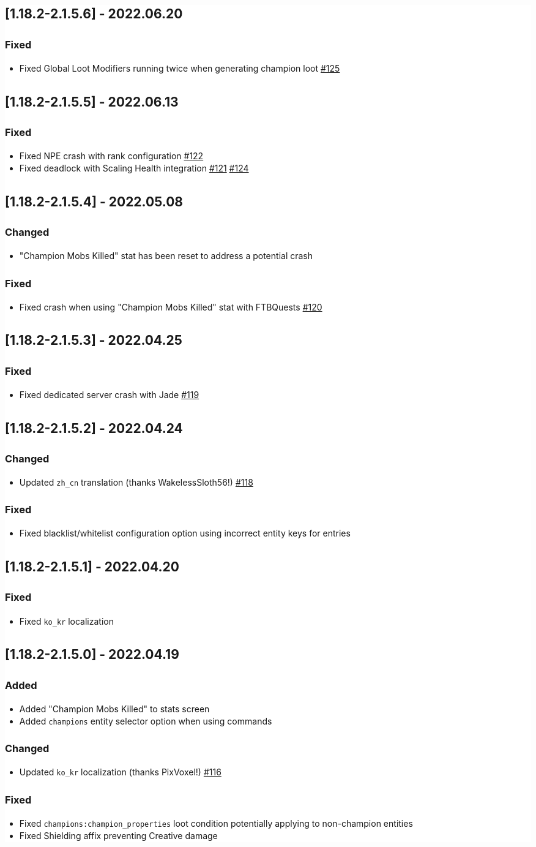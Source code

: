 ## [1.18.2-2.1.5.6] - 2022.06.20
### Fixed
- Fixed Global Loot Modifiers running twice when generating champion loot [#125](https://github.com/TheIllusiveC4/Champions/issues/125)

## [1.18.2-2.1.5.5] - 2022.06.13
### Fixed
- Fixed NPE crash with rank configuration [#122](https://github.com/TheIllusiveC4/Champions/issues/122)
- Fixed deadlock with Scaling Health integration [#121](https://github.com/TheIllusiveC4/Champions/issues/121) [#124](https://github.com/TheIllusiveC4/Champions/issues/124)

## [1.18.2-2.1.5.4] - 2022.05.08
### Changed
- "Champion Mobs Killed" stat has been reset to address a potential crash
### Fixed
- Fixed crash when using "Champion Mobs Killed" stat with FTBQuests [#120](https://github.com/TheIllusiveC4/Champions/issues/120)

## [1.18.2-2.1.5.3] - 2022.04.25
### Fixed
- Fixed dedicated server crash with Jade [#119](https://github.com/TheIllusiveC4/Champions/issues/119)

## [1.18.2-2.1.5.2] - 2022.04.24
### Changed
- Updated `zh_cn` translation (thanks WakelessSloth56!) [#118](https://github.com/TheIllusiveC4/Champions/pull/118)
### Fixed
- Fixed blacklist/whitelist configuration option using incorrect entity keys for entries

## [1.18.2-2.1.5.1] - 2022.04.20
### Fixed
- Fixed `ko_kr` localization

## [1.18.2-2.1.5.0] - 2022.04.19
### Added
- Added "Champion Mobs Killed" to stats screen
- Added `champions` entity selector option when using commands
### Changed
- Updated `ko_kr` localization (thanks PixVoxel!) [#116](https://github.com/TheIllusiveC4/Champions/pull/116)
### Fixed
- Fixed `champions:champion_properties` loot condition potentially applying to non-champion entities
- Fixed Shielding affix preventing Creative damage
